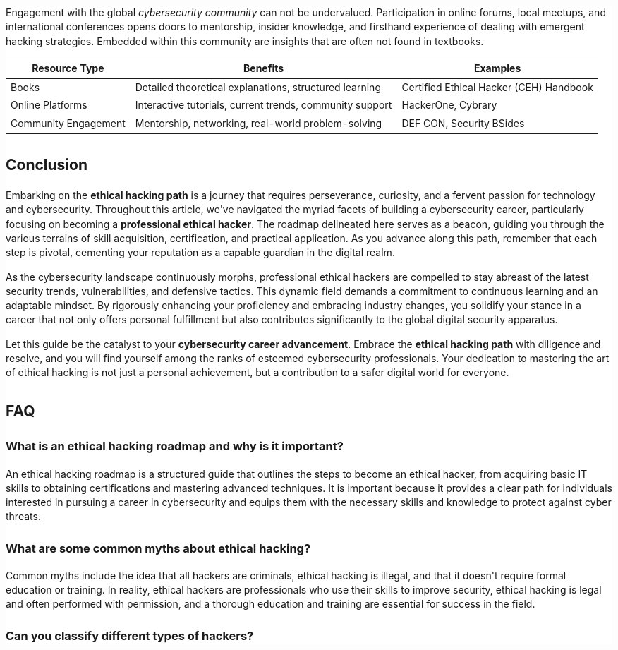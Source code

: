 Engagement with the global *cybersecurity community* can not be undervalued. Participation in online forums, local meetups, and international conferences opens doors to mentorship, insider knowledge, and firsthand experience of dealing with emergent hacking strategies. Embedded within this community are insights that are often not found in textbooks.

| Resource Type | Benefits | Examples |
| --- | --- | --- |
| Books | Detailed theoretical explanations, structured learning | Certified Ethical Hacker (CEH) Handbook |
| Online Platforms | Interactive tutorials, current trends, community support | HackerOne, Cybrary |
| Community Engagement | Mentorship, networking, real-world problem-solving | DEF CON, Security BSides |

## **Conclusion**

Embarking on the **ethical hacking path** is a journey that requires perseverance, curiosity, and a fervent passion for technology and cybersecurity. Throughout this article, we've navigated the myriad facets of building a cybersecurity career, particularly focusing on becoming a **professional ethical hacker**. The roadmap delineated here serves as a beacon, guiding you through the various terrains of skill acquisition, certification, and practical application. As you advance along this path, remember that each step is pivotal, cementing your reputation as a capable guardian in the digital realm.

As the cybersecurity landscape continuously morphs, professional ethical hackers are compelled to stay abreast of the latest security trends, vulnerabilities, and defensive tactics. This dynamic field demands a commitment to continuous learning and an adaptable mindset. By rigorously enhancing your proficiency and embracing industry changes, you solidify your stance in a career that not only offers personal fulfillment but also contributes significantly to the global digital security apparatus.

Let this guide be the catalyst to your **cybersecurity career advancement**. Embrace the **ethical hacking path** with diligence and resolve, and you will find yourself among the ranks of esteemed cybersecurity professionals. Your dedication to mastering the art of ethical hacking is not just a personal achievement, but a contribution to a safer digital world for everyone.

## **FAQ**

### **What is an ethical hacking roadmap and why is it important?**

An ethical hacking roadmap is a structured guide that outlines the steps to become an ethical hacker, from acquiring basic IT skills to obtaining certifications and mastering advanced techniques. It is important because it provides a clear path for individuals interested in pursuing a career in cybersecurity and equips them with the necessary skills and knowledge to protect against cyber threats.

### **What are some common myths about ethical hacking?**

Common myths include the idea that all hackers are criminals, ethical hacking is illegal, and that it doesn't require formal education or training. In reality, ethical hackers are professionals who use their skills to improve security, ethical hacking is legal and often performed with permission, and a thorough education and training are essential for success in the field.

### **Can you classify different types of hackers?**
